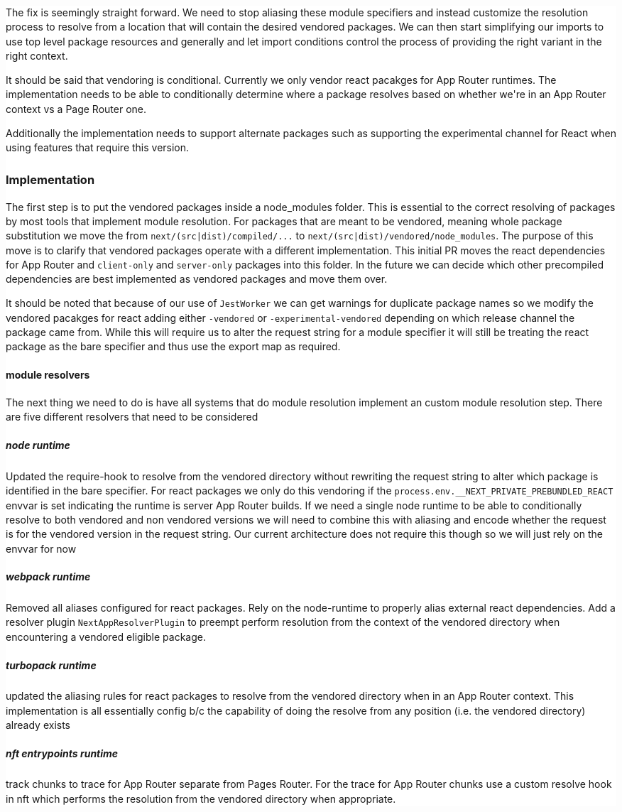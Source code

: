 The fix is seemingly straight forward. We need to stop aliasing these module specifiers and instead customize the resolution process to resolve from a location that will contain the desired vendored packages. We can then start simplifying our imports to use top level package resources and generally and let import conditions control the process of providing the right variant in the right context.

It should be said that vendoring is conditional. Currently we only vendor react pacakges for App Router runtimes. The implementation needs to be able to conditionally determine where a package resolves based on whether we're in an App Router context vs a Page Router one.

Additionally the implementation needs to support alternate packages such as supporting the experimental channel for React when using features that require this version.

### Implementation

The first step is to put the vendored packages inside a node_modules folder. This is essential to the correct resolving of packages by most tools that implement module resolution. For packages that are meant to be vendored, meaning whole package substitution we move the from `next/(src|dist)/compiled/...` to `next/(src|dist)/vendored/node_modules`. The purpose of this move is to clarify that vendored packages operate with a different implementation. This initial PR moves the react dependencies for App Router and `client-only` and `server-only` packages into this folder. In the future we can decide which other precompiled dependencies are best implemented as vendored packages and move them over.

It should be noted that because of our use of `JestWorker` we can get warnings for duplicate package names so we modify the vendored pacakges for react adding either `-vendored` or `-experimental-vendored` depending on which release channel the package came from. While this will require us to alter the request string for a module specifier it will still be treating the react package as the bare specifier and thus use the export map as required.

#### module resolvers
The next thing we need to do is have all systems that do module resolution implement an custom module resolution step. There are five different resolvers that need to be considered

##### node runtime
Updated the require-hook to resolve from the vendored directory without rewriting the request string to alter which package is identified in the bare specifier. For react packages we only do this vendoring if the `process.env.__NEXT_PRIVATE_PREBUNDLED_REACT` envvar is set indicating the runtime is server App Router builds. If we need a single node runtime to be able to conditionally resolve to both vendored and non vendored versions we will need to combine this with aliasing and encode whether the request is for the vendored version in the request string. Our current architecture does not require this though so we will just rely on the envvar for now

##### webpack runtime
Removed all aliases configured for react packages. Rely on the node-runtime to properly alias external react dependencies. Add a resolver plugin `NextAppResolverPlugin` to preempt perform resolution from the context of the vendored directory when encountering a vendored eligible package.

##### turbopack runtime
updated the aliasing rules for react packages to resolve from the vendored directory when in an App Router context. This implementation is all essentially config b/c the capability of doing the resolve from any position (i.e. the vendored directory) already exists

##### nft entrypoints runtime
track chunks to trace for App Router separate from Pages Router. For the trace for App Router chunks use a custom resolve hook in nft which performs the resolution from the vendored directory when appropriate.
